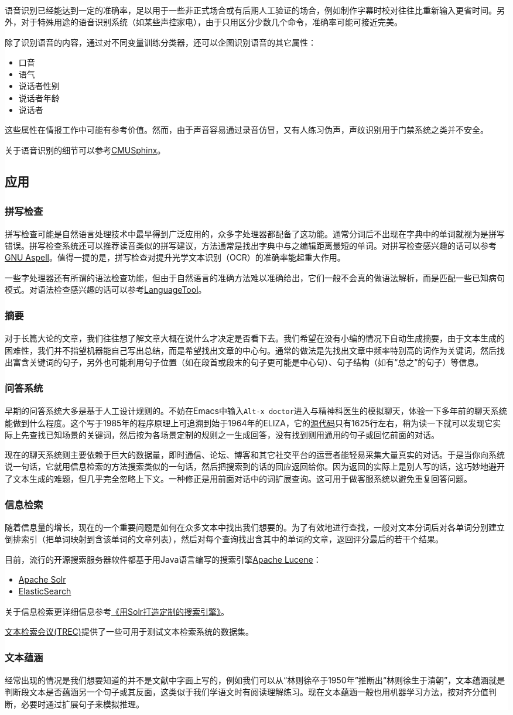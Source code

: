 语音识别已经能达到一定的准确率，足以用于一些非正式场合或有后期人工验证的场合，例如制作字幕时校对往往比重新输入更省时间。另外，对于特殊用途的语音识别系统（如某些声控家电），由于只用区分少数几个命令，准确率可能可接近完美。

除了识别语音的内容，通过对不同变量训练分类器，还可以企图识别语音的其它属性：
- 口音
- 语气
- 说话者性别
- 说话者年龄
- 说话者

这些属性在情报工作中可能有参考价值。然而，由于声音容易通过录音仿冒，又有人练习伪声，声纹识别用于门禁系统之类并不安全。

关于语音识别的细节可以参考[CMUSphinx](https://cmusphinx.github.io/wiki/)。

## 应用

### 拼写检查

拼写检查可能是自然语言处理技术中最早得到广泛应用的，众多字处理器都配备了这功能。通常分词后不出现在字典中的单词就视为是拼写错误。拼写检查系统还可以推荐读音类似的拼写建议，方法通常是找出字典中与之编辑距离最短的单词。对拼写检查感兴趣的话可以参考[GNU Aspell](http://aspell.net/)。值得一提的是，拼写检查对提升光学文本识别（OCR）的准确率能起重大作用。

一些字处理器还有所谓的语法检查功能，但由于自然语言的准确方法难以准确给出，它们一般不会真的做语法解析，而是匹配一些已知病句模式。对语法检查感兴趣的话可以参考[LanguageTool](https://github.com/languagetool-org/languagetool)。

### 摘要

对于长篇大论的文章，我们往往想了解文章大概在说什么才决定是否看下去。我们希望在没有小编的情况下自动生成摘要，由于文本生成的困难性，我们并不指望机器能自己写出总结，而是希望找出文章的中心句。通常的做法是先找出文章中频率特别高的词作为关键词，然后找出富含关键词的句子，另外也可能利用句子位置（如在段首或段末的句子更可能是中心句）、句子结构（如有“总之”的句子）等信息。

### 问答系统

早期的问答系统大多是基于人工设计规则的。不妨在Emacs中输入`Alt-x doctor`进入与精神科医生的模拟聊天，体验一下多年前的聊天系统能做到什么程度。这个写于1985年的程序原理上可追溯到始于1964年的ELIZA，它的[源代码](http://git.savannah.gnu.org/cgit/emacs.git/tree/lisp/play/doctor.el)只有1625行左右，稍为读一下就可以发现它实际上先查找已知场景的关键词，然后按为各场景定制的规则之一生成回答，没有找到则用通用的句子或回忆前面的对话。

现在的聊天系统则主要依赖于巨大的数据量，即时通信、论坛、博客和其它社交平台的运营者能轻易采集大量真实的对话。于是当你向系统说一句话，它就用信息检索的方法搜索类似的一句话，然后把搜索到的话的回应返回给你。因为返回的实际上是别人写的话，这巧妙地避开了文本生成的难题，但几乎完全忽略上下文。一种修正是用前面对话中的词扩展查询。这可用于做客服系统以避免重复回答问题。

### 信息检索

随着信息量的增长，现在的一个重要问题是如何在众多文本中找出我们想要的。为了有效地进行查找，一般对文本分词后对各单词分别建立倒排索引（把单词映射到含该单词的文章列表），然后对每个查询找出含其中的单词的文章，返回评分最后的若干个结果。

目前，流行的开源搜索服务器软件都基于用Java语言编写的搜索引擎[Apache Lucene](http://lucene.apache.org)：
- [Apache Solr](http://lucene.apache.org/solr/)
- [ElasticSearch](https://www.elastic.co/cn/products/elasticsearch)

关于信息检索更详细信息参考[《用Solr打造定制的搜索引擎》](/solr.html)。

[文本检索会议(TREC)](https://trec.nist.gov/data.html)提供了一些可用于测试文本检索系统的数据集。

### 文本蕴涵

经常出现的情况是我们想要知道的并不是文献中字面上写的，例如我们可以从“林则徐卒于1950年”推断出“林则徐生于清朝”，文本蕴涵就是判断段文本是否蕴涵另一个句子或其反面，这类似于我们学语文时有阅读理解练习。现在文本蕴涵一般也用机器学习方法，按对齐分值判断，必要时通过扩展句子来模拟推理。
